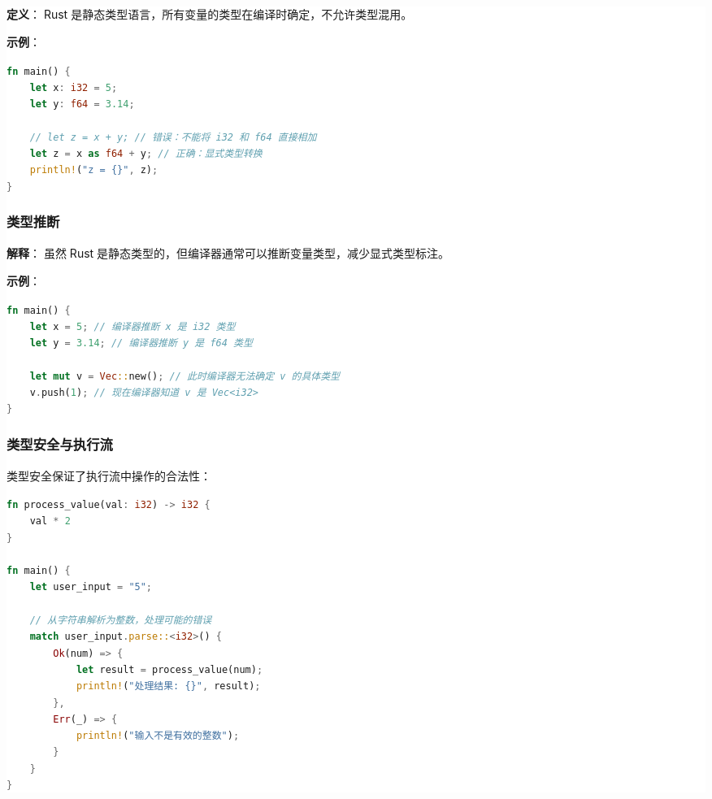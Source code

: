 **定义**：
Rust 是静态类型语言，所有变量的类型在编译时确定，不允许类型混用。

**示例**：

```rust
fn main() {
    let x: i32 = 5;
    let y: f64 = 3.14;
    
    // let z = x + y; // 错误：不能将 i32 和 f64 直接相加
    let z = x as f64 + y; // 正确：显式类型转换
    println!("z = {}", z);
}
```

### 类型推断

**解释**：
虽然 Rust 是静态类型的，但编译器通常可以推断变量类型，减少显式类型标注。

**示例**：

```rust
fn main() {
    let x = 5; // 编译器推断 x 是 i32 类型
    let y = 3.14; // 编译器推断 y 是 f64 类型
    
    let mut v = Vec::new(); // 此时编译器无法确定 v 的具体类型
    v.push(1); // 现在编译器知道 v 是 Vec<i32>
}
```

### 类型安全与执行流

类型安全保证了执行流中操作的合法性：

```rust
fn process_value(val: i32) -> i32 {
    val * 2
}

fn main() {
    let user_input = "5";
    
    // 从字符串解析为整数，处理可能的错误
    match user_input.parse::<i32>() {
        Ok(num) => {
            let result = process_value(num);
            println!("处理结果: {}", result);
        },
        Err(_) => {
            println!("输入不是有效的整数");
        }
    }
}
```
